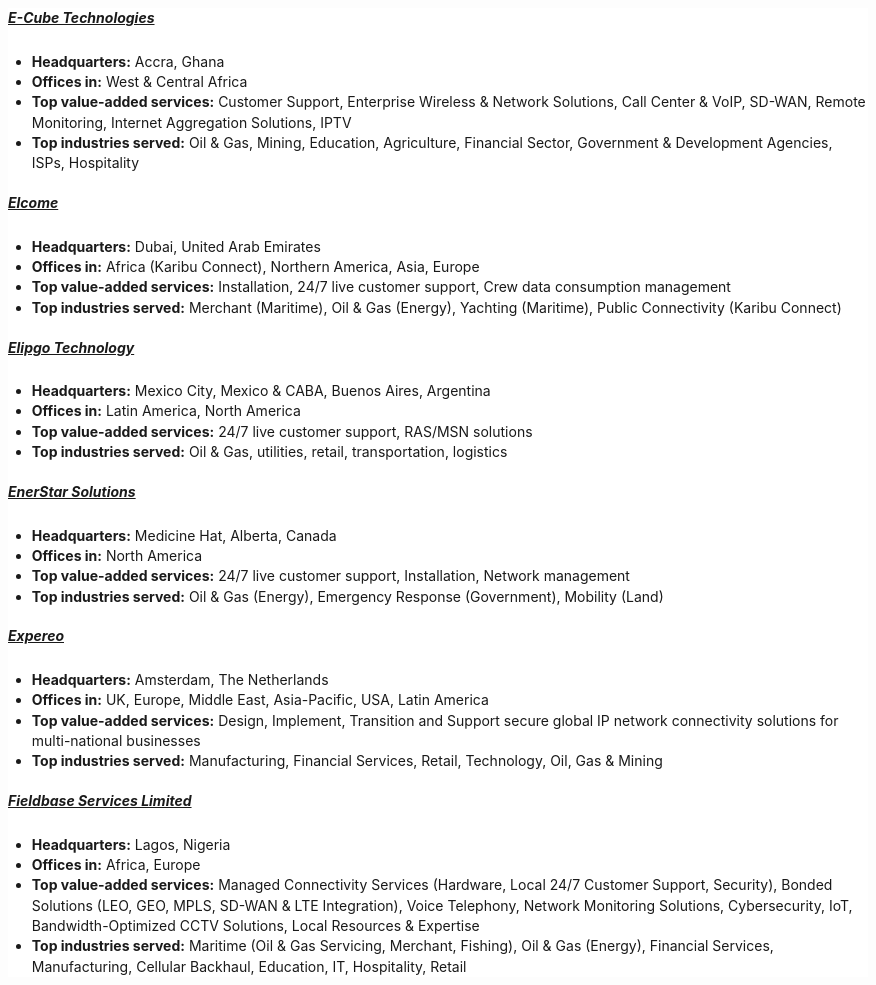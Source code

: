 
##### [E-Cube Technologies](https://www.starlink.com/support/article/<https:/ecubeghana.com/>)
  * **Headquarters:** Accra, Ghana
  * **Offices in:** West & Central Africa 
  * **Top value-added services:** Customer Support, Enterprise Wireless & Network Solutions, Call Center & VoIP, SD-WAN, Remote Monitoring, Internet Aggregation Solutions, IPTV
  * **Top industries served:** Oil & Gas, Mining, Education, Agriculture, Financial Sector, Government & Development Agencies, ISPs, Hospitality


##### [Elcome](https://www.starlink.com/support/article/<https:/elcome.com/starlink/>)
  * **Headquarters:** Dubai, United Arab Emirates
  * **Offices in:** Africa (Karibu Connect), Northern America, Asia, Europe 
  * **Top value-added services:** Installation, 24/7 live customer support, Crew data consumption management
  * **Top industries served:** Merchant (Maritime), Oil & Gas (Energy), Yachting (Maritime), Public Connectivity (Karibu Connect)


##### [Elipgo Technology](https://www.starlink.com/support/article/<https:/elipgo.com/en/inicio-english/>)
  * **Headquarters:** Mexico City, Mexico & CABA, Buenos Aires, Argentina
  * **Offices in:** Latin America, North America
  * **Top value-added services:** 24/7 live customer support, RAS/MSN solutions
  * **Top industries served:** Oil & Gas, utilities, retail, transportation, logistics


##### [EnerStar Solutions](https://www.starlink.com/support/article/<https:/enerstarsolutions.com/starlink/>)
  * **Headquarters:** Medicine Hat, Alberta, Canada
  * **Offices in:** North America 
  * **Top value-added services:** 24/7 live customer support, Installation, Network management
  * **Top industries served:** Oil & Gas (Energy), Emergency Response (Government), Mobility (Land)


##### [Expereo](https://www.starlink.com/support/article/<https:/www.expereo.com/>)
  * **Headquarters:** Amsterdam, The Netherlands
  * **Offices in:** UK, Europe, Middle East, Asia-Pacific, USA, Latin America
  * **Top value-added services:** Design, Implement, Transition and Support secure global IP network connectivity solutions for multi-national businesses
  * **Top industries served:** Manufacturing, Financial Services, Retail, Technology, Oil, Gas & Mining


##### [Fieldbase Services Limited](https://www.starlink.com/support/article/<https:/fbase.co.uk/>)
  * **Headquarters:** Lagos, Nigeria
  * **Offices in:** Africa, Europe
  * **Top value-added services:** Managed Connectivity Services (Hardware, Local 24/7 Customer Support, Security), Bonded Solutions (LEO, GEO, MPLS, SD-WAN & LTE Integration), Voice Telephony, Network Monitoring Solutions, Cybersecurity, IoT, Bandwidth-Optimized CCTV Solutions, Local Resources & Expertise
  * **Top industries served:** Maritime (Oil & Gas Servicing, Merchant, Fishing), Oil & Gas (Energy), Financial Services, Manufacturing, Cellular Backhaul, Education, IT, Hospitality, Retail
